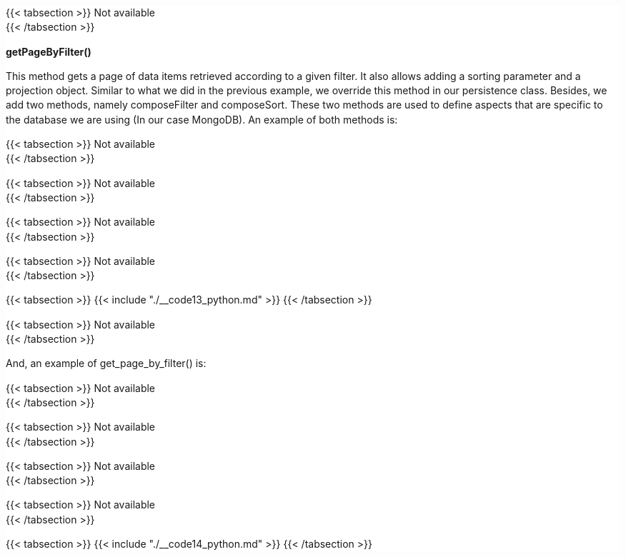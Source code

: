 {{< tabsection >}}
  Not available  
{{< /tabsection >}}

**getPageByFilter()**

This method gets a page of data items retrieved according to a given filter. It also allows adding a sorting parameter and a projection object. 
Similar to what we did in the previous example, we override this method in our persistence class. Besides, we add two methods, namely composeFilter and  composeSort. These two methods are used to define aspects that are specific to the database we are using (In our case MongoDB). An example of both methods is:

{{< tabsection >}}
  Not available  
{{< /tabsection >}}

{{< tabsection >}}
  Not available  
{{< /tabsection >}}

{{< tabsection >}}
  Not available  
{{< /tabsection >}}

{{< tabsection >}}
  Not available  
{{< /tabsection >}}

{{< tabsection >}}
  {{< include "./__code13_python.md" >}}
{{< /tabsection >}}

{{< tabsection >}}
  Not available  
{{< /tabsection >}}

And, an example of get_page_by_filter() is:

{{< tabsection >}}
  Not available  
{{< /tabsection >}}

{{< tabsection >}}
  Not available  
{{< /tabsection >}}

{{< tabsection >}}
  Not available  
{{< /tabsection >}}

{{< tabsection >}}
  Not available  
{{< /tabsection >}}

{{< tabsection >}}
  {{< include "./__code14_python.md" >}}
{{< /tabsection >}}
